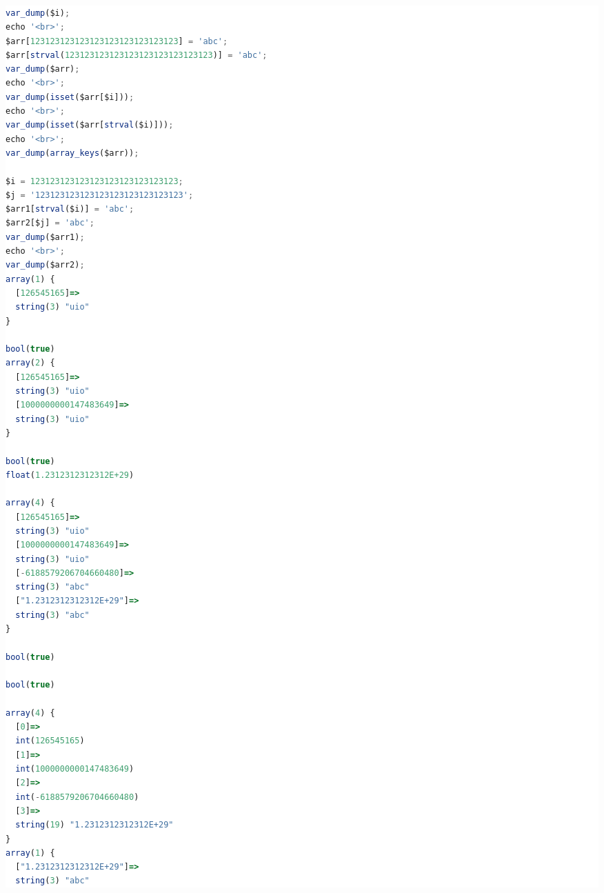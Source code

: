 ```js
var_dump($i);  
echo '<br>';  
$arr[123123123123123123123123123123] = 'abc';  
$arr[strval(123123123123123123123123123123)] = 'abc';  
var_dump($arr);  
echo '<br>';  
var_dump(isset($arr[$i]));  
echo '<br>';  
var_dump(isset($arr[strval($i)]));  
echo '<br>';  
var_dump(array_keys($arr));  

$i = 123123123123123123123123123123;  
$j = '123123123123123123123123123123';  
$arr1[strval($i)] = 'abc';  
$arr2[$j] = 'abc';  
var_dump($arr1);  
echo '<br>';  
var_dump($arr2);  
array(1) {
  [126545165]=>
  string(3) "uio"
}

bool(true)
array(2) {
  [126545165]=>
  string(3) "uio"
  [1000000000147483649]=>
  string(3) "uio"
}

bool(true)
float(1.2312312312312E+29)

array(4) {
  [126545165]=>
  string(3) "uio"
  [1000000000147483649]=>
  string(3) "uio"
  [-6188579206704660480]=>
  string(3) "abc"
  ["1.2312312312312E+29"]=>
  string(3) "abc"
}

bool(true)

bool(true)

array(4) {
  [0]=>
  int(126545165)
  [1]=>
  int(1000000000147483649)
  [2]=>
  int(-6188579206704660480)
  [3]=>
  string(19) "1.2312312312312E+29"
}
array(1) {
  ["1.2312312312312E+29"]=>
  string(3) "abc"
```